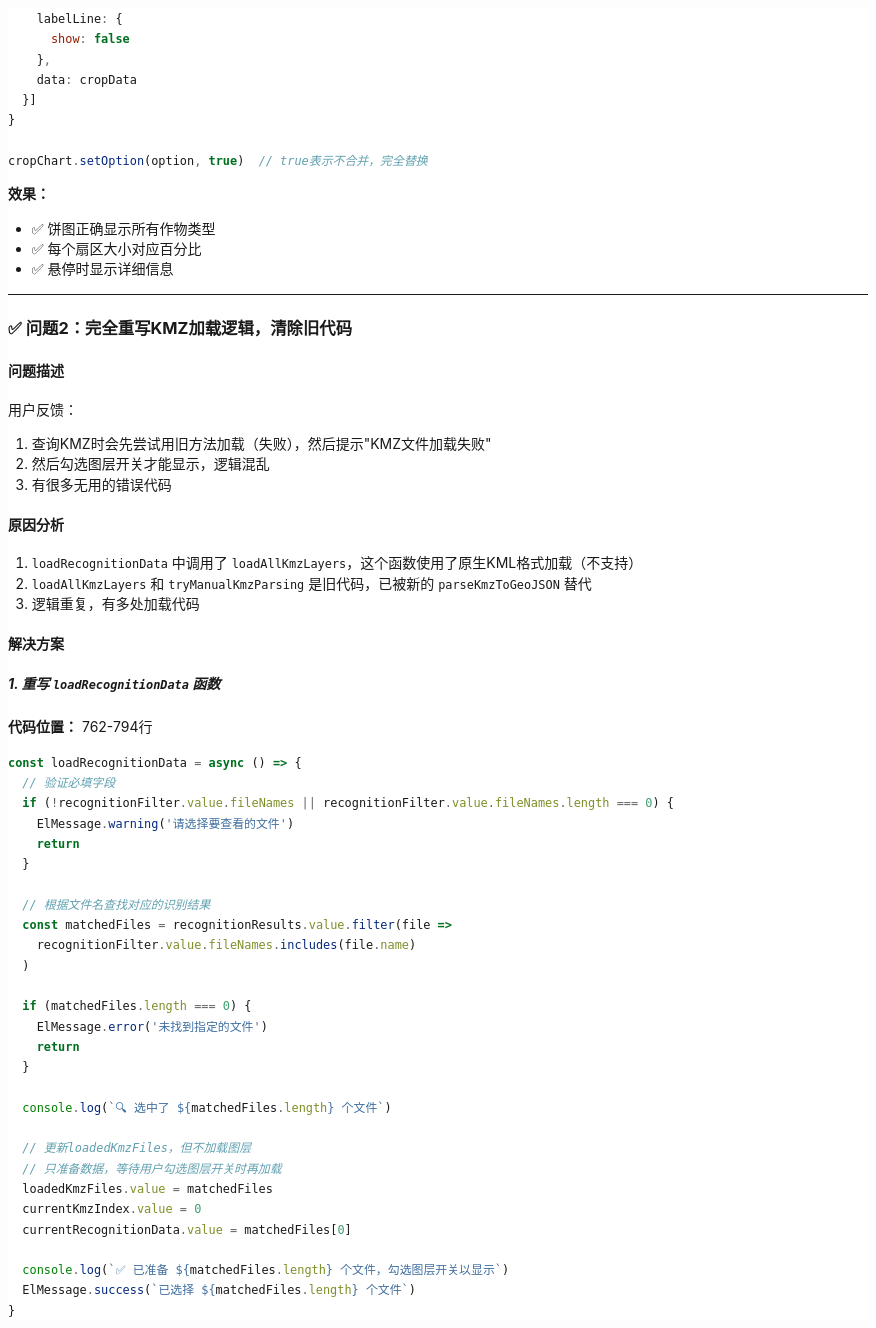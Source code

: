 ```javascript
    labelLine: {
      show: false
    },
    data: cropData
  }]
}

cropChart.setOption(option, true)  // true表示不合并，完全替换
```

**效果：**
- ✅ 饼图正确显示所有作物类型
- ✅ 每个扇区大小对应百分比
- ✅ 悬停时显示详细信息

---

### ✅ 问题2：完全重写KMZ加载逻辑，清除旧代码

#### 问题描述
用户反馈：
1. 查询KMZ时会先尝试用旧方法加载（失败），然后提示"KMZ文件加载失败"
2. 然后勾选图层开关才能显示，逻辑混乱
3. 有很多无用的错误代码

#### 原因分析
1. `loadRecognitionData` 中调用了 `loadAllKmzLayers`，这个函数使用了原生KML格式加载（不支持）
2. `loadAllKmzLayers` 和 `tryManualKmzParsing` 是旧代码，已被新的 `parseKmzToGeoJSON` 替代
3. 逻辑重复，有多处加载代码

#### 解决方案

##### 1. 重写 `loadRecognitionData` 函数
**代码位置：** 762-794行

```javascript
const loadRecognitionData = async () => {
  // 验证必填字段
  if (!recognitionFilter.value.fileNames || recognitionFilter.value.fileNames.length === 0) {
    ElMessage.warning('请选择要查看的文件')
    return
  }
  
  // 根据文件名查找对应的识别结果
  const matchedFiles = recognitionResults.value.filter(file => 
    recognitionFilter.value.fileNames.includes(file.name)
  )
  
  if (matchedFiles.length === 0) {
    ElMessage.error('未找到指定的文件')
    return
  }
  
  console.log(`🔍 选中了 ${matchedFiles.length} 个文件`)
  
  // 更新loadedKmzFiles，但不加载图层
  // 只准备数据，等待用户勾选图层开关时再加载
  loadedKmzFiles.value = matchedFiles
  currentKmzIndex.value = 0
  currentRecognitionData.value = matchedFiles[0]
  
  console.log(`✅ 已准备 ${matchedFiles.length} 个文件，勾选图层开关以显示`)
  ElMessage.success(`已选择 ${matchedFiles.length} 个文件`)
}
```